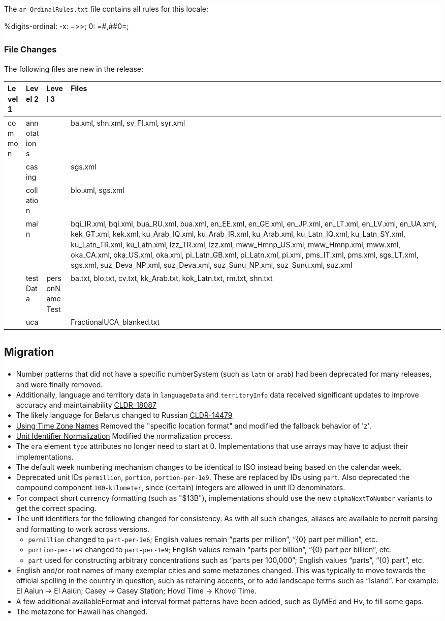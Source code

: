The `ar-OrdinalRules.txt` file contains all rules for this locale:

   %digits-ordinal:
   -x: −>>;
   0: =#,##0=;

### File Changes
The following files are new in the release:

| Level 1 | Level 2 | Level 3 | Files |
| :---- | :---- | :---- | :---- |
| common | annotations |  | ba.xml, shn.xml, sv\_FI.xml, syr.xml |
|  | casing |  | sgs.xml |
|  | collation |  | blo.xml, sgs.xml |
|  | main |  | bqi\_IR.xml, bqi.xml, bua\_RU.xml, bua.xml, en\_EE.xml, en\_GE.xml, en\_JP.xml, en\_LT.xml, en\_LV.xml, en\_UA.xml, kek\_GT.xml, kek.xml, ku\_Arab\_IQ.xml, ku\_Arab\_IR.xml, ku\_Arab.xml, ku\_Latn\_IQ.xml, ku\_Latn\_SY.xml, ku\_Latn\_TR.xml, ku\_Latn.xml, lzz\_TR.xml, lzz.xml, mww\_Hmnp\_US.xml, mww\_Hmnp.xml, mww.xml, oka\_CA.xml, oka\_US.xml, oka.xml, pi\_Latn\_GB.xml, pi\_Latn.xml, pi.xml, pms\_IT.xml, pms.xml, sgs\_LT.xml, sgs.xml, suz\_Deva\_NP.xml, suz\_Deva.xml, suz\_Sunu\_NP.xml, suz\_Sunu.xml, suz.xml |
|  | testData | personNameTest | ba.txt, blo.txt, cv.txt, kk\_Arab.txt, kok\_Latn.txt, rm.txt, shn.txt |
|  | uca |  | FractionalUCA\_blanked.txt |

## Migration

- Number patterns that did not have a specific numberSystem (such as `latn` or `arab`) had been deprecated for many releases, and were finally removed.
- Additionally, language and territory data in `languageData` and `territoryInfo` data received significant updates to improve accuracy and maintainability [CLDR-18087]
- The likely language for Belarus changed to Russian [CLDR-14479]
- [Using Time Zone Names](https://www.unicode.org/reports/tr35/dev/tr35-dates.html#using-time-zone-names) Removed the "specific location format" and modified the fallback behavior of 'z'.
- [Unit Identifier Normalization](https://www.unicode.org/reports/tr35/dev/#tr35-general.html) Modified the normalization process.
- The `era` element `type` attributes no longer need to start at 0. Implementations that use arrays may have to adjust their implementations.
- The default week numbering mechanism changes to be identical to ISO instead being based on the calendar week.
- Deprecated unit IDs `permillion`, `portion`, `portion-per-1e9`. These are replaced by IDs using `part`. Also deprecated the compound component `100-kilometer`, since (certain) integers are allowed in unit ID denominators.
- For compact short currency formatting (such as "$13B"), implementations should use the new `alphaNextToNumber` variants to get the correct spacing.
- The unit identifiers for the following changed for consistency.
As with all such changes, aliases are available to permit parsing and formatting to work across versions.
    - `permillion` changed to `part-per-1e6`; English values remain “parts per million”, “{0} part per million”, etc.
    - `portion-per-1e9` changed to `part-per-1e9`; English values remain “parts per billion”, “{0} part per billion”, etc.
    - `part` used for constructing arbitrary concentrations such as “parts per 100,000”; English values “parts”, “{0} part”, etc.
- English and/or root names of many exemplar cities and some metazones changed.
This was typically to move towards the official spelling in the country in question, such as retaining accents, or to add landscape terms such as “Island”.
For example: El Aaiun → El Aaiún; Casey → Casey Station; Hovd Time → Khovd Time.
- A few additional availableFormat and interval format patterns have been added, such as GyMEd and Hv, to fill some gaps.
- The metazone for Hawaii has changed.


[CLDR-5708]: https://unicode-org.atlassian.net/browse/CLDR-5708
[CLDR-8909]: https://unicode-org.atlassian.net/browse/CLDR-8909
[CLDR-11400]: https://unicode-org.atlassian.net/browse/CLDR-11400
[CLDR-13542]: https://unicode-org.atlassian.net/browse/CLDR-13542
[CLDR-14479]: https://unicode-org.atlassian.net/browse/CLDR-14479
[CLDR-16004]: https://unicode-org.atlassian.net/browse/CLDR-16004
[CLDR-16715]: https://unicode-org.atlassian.net/browse/CLDR-16715
[CLDR-18087]: https://unicode-org.atlassian.net/browse/CLDR-18087
[CLDR-18113]: https://unicode-org.atlassian.net/browse/CLDR-18113
[CLDR-18114]: https://unicode-org.atlassian.net/browse/CLDR-18114
[CLDR-18219]: https://unicode-org.atlassian.net/browse/CLDR-18219
[CLDR-18275]: https://unicode-org.atlassian.net/browse/CLDR-18275
[CLDR-18303]: https://unicode-org.atlassian.net/browse/CLDR-18303
[CLDR-18311]: https://unicode-org.atlassian.net/browse/CLDR-18311
[CLDR-18369]: https://unicode-org.atlassian.net/browse/CLDR-18369
[CLDR-18894]: https://unicode-org.atlassian.net/browse/CLDR-18894
[CLDR-18934]: https://unicode-org.atlassian.net/browse/CLDR-18934
[CLDR-18956]: https://unicode-org.atlassian.net/browse/CLDR-18956
[Delta DTDs]: https://unicode.org/cldr/charts/48/supplemental/dtd_deltas.html
[BCP47 Delta]: https://unicode.org/cldr/charts/48/delta/bcp47.html
[Supplemental Delta]: https://unicode.org/cldr/charts/48/delta/supplemental-data.html
[Likely Subtags]: https://www.unicode.org/cldr/charts/48/delta/supplemental-data.html#Likely
[Transforms Delta]: https://unicode.org/cldr/charts/48/delta/transforms.html
[Delta Data]: https://unicode.org/cldr/charts/dev/delta/index.html